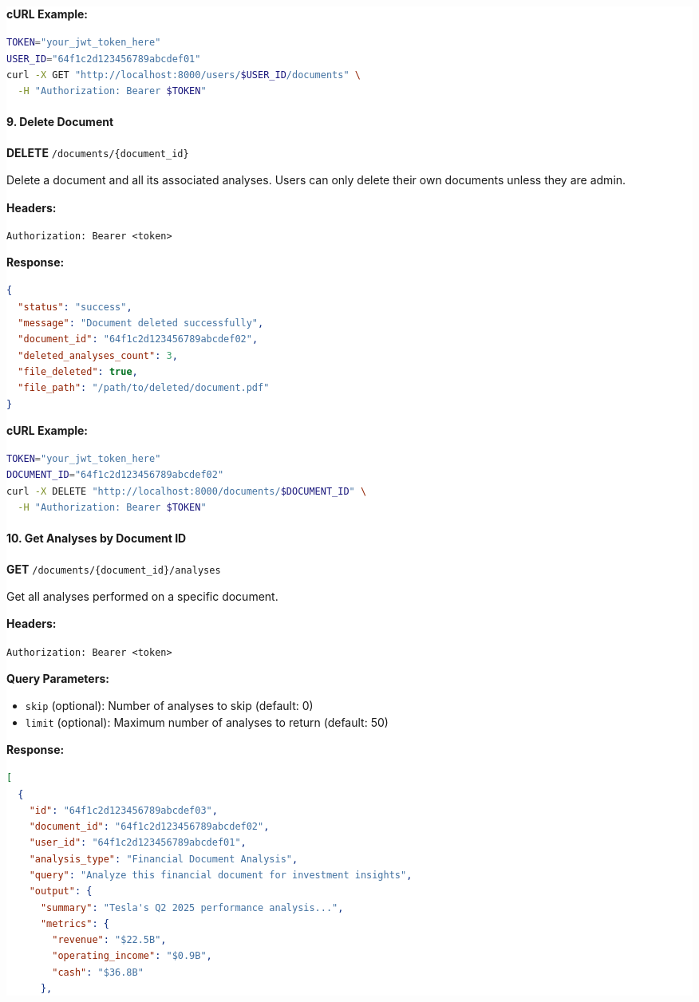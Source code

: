 **cURL Example:**
```bash
TOKEN="your_jwt_token_here"
USER_ID="64f1c2d123456789abcdef01"
curl -X GET "http://localhost:8000/users/$USER_ID/documents" \
  -H "Authorization: Bearer $TOKEN"
```

#### 9. Delete Document
**DELETE** `/documents/{document_id}`

Delete a document and all its associated analyses. Users can only delete their own documents unless they are admin.

**Headers:**
```
Authorization: Bearer <token>
```

**Response:**
```json
{
  "status": "success",
  "message": "Document deleted successfully",
  "document_id": "64f1c2d123456789abcdef02",
  "deleted_analyses_count": 3,
  "file_deleted": true,
  "file_path": "/path/to/deleted/document.pdf"
}
```

**cURL Example:**
```bash
TOKEN="your_jwt_token_here"
DOCUMENT_ID="64f1c2d123456789abcdef02"
curl -X DELETE "http://localhost:8000/documents/$DOCUMENT_ID" \
  -H "Authorization: Bearer $TOKEN"
```

#### 10. Get Analyses by Document ID
**GET** `/documents/{document_id}/analyses`

Get all analyses performed on a specific document.

**Headers:**
```
Authorization: Bearer <token>
```

**Query Parameters:**
- `skip` (optional): Number of analyses to skip (default: 0)
- `limit` (optional): Maximum number of analyses to return (default: 50)

**Response:**
```json
[
  {
    "id": "64f1c2d123456789abcdef03",
    "document_id": "64f1c2d123456789abcdef02",
    "user_id": "64f1c2d123456789abcdef01",
    "analysis_type": "Financial Document Analysis",
    "query": "Analyze this financial document for investment insights",
    "output": {
      "summary": "Tesla's Q2 2025 performance analysis...",
      "metrics": {
        "revenue": "$22.5B",
        "operating_income": "$0.9B",
        "cash": "$36.8B"
      },
```